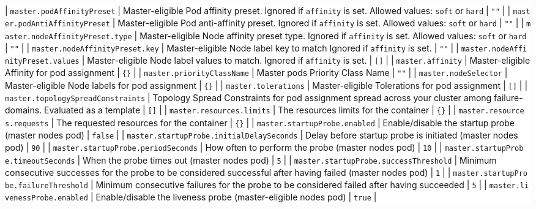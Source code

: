 | `master.podAffinityPreset`                  | Master-eligible Pod affinity preset. Ignored if `affinity` is set. Allowed values: `soft` or `hard`                                                                                                                                     | `""`                     |
| `master.podAntiAffinityPreset`              | Master-eligible Pod anti-affinity preset. Ignored if `affinity` is set. Allowed values: `soft` or `hard`                                                                                                                                | `""`                     |
| `master.nodeAffinityPreset.type`            | Master-eligible Node affinity preset type. Ignored if `affinity` is set. Allowed values: `soft` or `hard`                                                                                                                               | `""`                     |
| `master.nodeAffinityPreset.key`             | Master-eligible Node label key to match Ignored if `affinity` is set.                                                                                                                                                                   | `""`                     |
| `master.nodeAffinityPreset.values`          | Master-eligible Node label values to match. Ignored if `affinity` is set.                                                                                                                                                               | `[]`                     |
| `master.affinity`                           | Master-eligible Affinity for pod assignment                                                                                                                                                                                             | `{}`                     |
| `master.priorityClassName`                  | Master pods Priority Class Name                                                                                                                                                                                                         | `""`                     |
| `master.nodeSelector`                       | Master-eligible Node labels for pod assignment                                                                                                                                                                                          | `{}`                     |
| `master.tolerations`                        | Master-eligible Tolerations for pod assignment                                                                                                                                                                                          | `[]`                     |
| `master.topologySpreadConstraints`          | Topology Spread Constraints for pod assignment spread across your cluster among failure-domains. Evaluated as a template                                                                                                                | `[]`                     |
| `master.resources.limits`                   | The resources limits for the container                                                                                                                                                                                                  | `{}`                     |
| `master.resources.requests`                 | The requested resources for the container                                                                                                                                                                                               | `{}`                     |
| `master.startupProbe.enabled`               | Enable/disable the startup probe (master nodes pod)                                                                                                                                                                                     | `false`                  |
| `master.startupProbe.initialDelaySeconds`   | Delay before startup probe is initiated (master nodes pod)                                                                                                                                                                              | `90`                     |
| `master.startupProbe.periodSeconds`         | How often to perform the probe (master nodes pod)                                                                                                                                                                                       | `10`                     |
| `master.startupProbe.timeoutSeconds`        | When the probe times out (master nodes pod)                                                                                                                                                                                             | `5`                      |
| `master.startupProbe.successThreshold`      | Minimum consecutive successes for the probe to be considered successful after having failed (master nodes pod)                                                                                                                          | `1`                      |
| `master.startupProbe.failureThreshold`      | Minimum consecutive failures for the probe to be considered failed after having succeeded                                                                                                                                               | `5`                      |
| `master.livenessProbe.enabled`              | Enable/disable the liveness probe (master-eligible nodes pod)                                                                                                                                                                           | `true`                   |